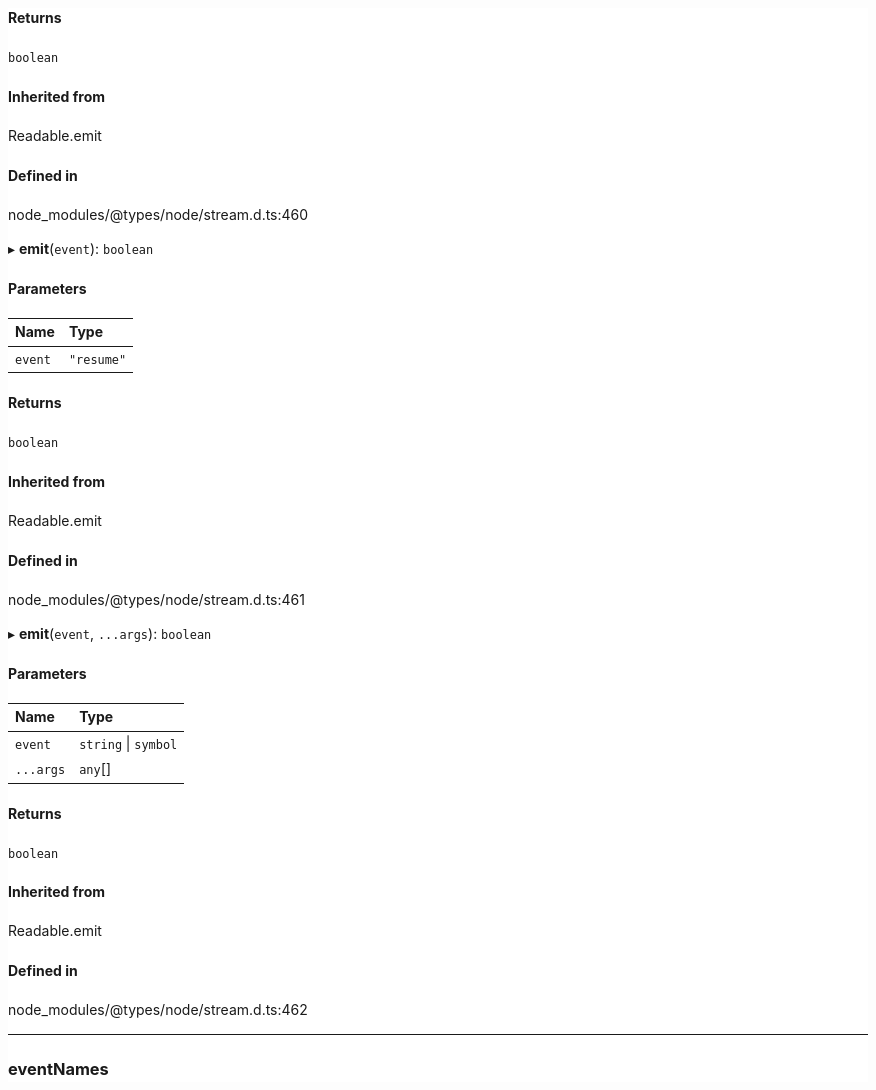 #### Returns

`boolean`

#### Inherited from

Readable.emit

#### Defined in

node_modules/@types/node/stream.d.ts:460

▸ **emit**(`event`): `boolean`

#### Parameters

| Name | Type |
| :------ | :------ |
| `event` | ``"resume"`` |

#### Returns

`boolean`

#### Inherited from

Readable.emit

#### Defined in

node_modules/@types/node/stream.d.ts:461

▸ **emit**(`event`, `...args`): `boolean`

#### Parameters

| Name | Type |
| :------ | :------ |
| `event` | `string` \| `symbol` |
| `...args` | `any`[] |

#### Returns

`boolean`

#### Inherited from

Readable.emit

#### Defined in

node_modules/@types/node/stream.d.ts:462

___

### eventNames
